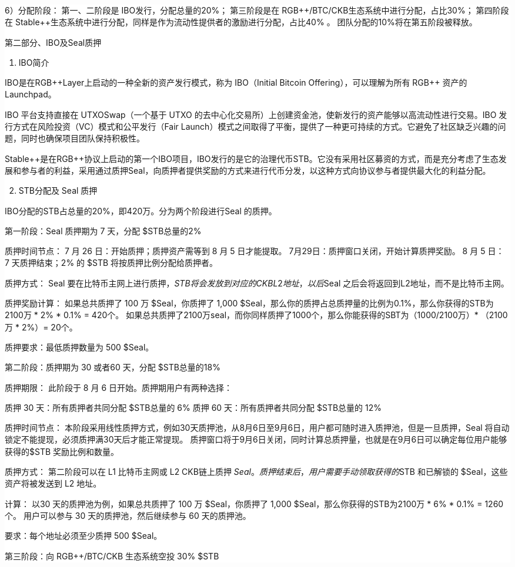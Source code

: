 6）分配阶段：
第一、二阶段是 IBO发行，分配总量的20%；
第三阶段是在 RGB++/BTC/CKB生态系统中进行分配，占比30%；
第四阶段在 Stable++生态系统中进行分配，同样是作为流动性提供者的激励进行分配，占比40% 。
团队分配的10%将在第五阶段被释放。

第二部分、IBO及Seal质押

1. IBO简介

IBO是在RGB++Layer上启动的一种全新的资产发行模式，称为 IBO（Initial Bitcoin Offering），可以理解为所有 RGB++ 资产的 Launchpad。

IBO 平台支持直接在 UTXOSwap（一个基于 UTXO 的去中心化交易所）上创建资金池，使新发行的资产能够以高流动性进行交易。IBO 发行方式在风险投资（VC）模式和公平发行（Fair Launch）模式之间取得了平衡，提供了一种更可持续的方式。它避免了社区缺乏兴趣的问题，同时也确保项目团队保持积极性。

Stable++是在RGB++协议上启动的第一个IBO项目，IBO发行的是它的治理代币STB。它没有采用社区募资的方式，而是充分考虑了生态发展和参与者的利益，采用通过质押Seal，向质押者提供奖励的方式来进行代币分发，以这种方式向协议参与者提供最大化的利益分配。

2. STB分配及 Seal 质押

IBO分配的STB占总量的20%，即420万。分为两个阶段进行Seal 的质押。

第一阶段：Seal 质押期为 7 天，分配  $STB总量的2%

质押时间节点：
7 月 26 日：开始质押；质押资产需等到 8 月 5 日才能提取。
7月29日：质押窗口关闭，开始计算质押奖励。
8 月 5 日： 7 天质押结束；2% 的 $STB 将按质押比例分配给质押者。

质押方式：
Seal 要在比特币主网上进行质押，$STB 将会发放到对应的CKB L2地址，以后$Seal 之后会将返回到L2地址，而不是比特币主网。

质押奖励计算：
如果总共质押了 100 万 $Seal，你质押了 1,000 $Seal，那么你的质押占总质押量的比例为0.1%，那么你获得的STB为2100万 * 2% * 0.1% = 420个。
如果总共质押了2100万seal，而你同样质押了1000个，那么你能获得的SBT为（1000/2100万）* （2100万 * 2%）= 20个。

质押要求：最低质押数量为 500 $Seal。

第二阶段：质押期为 30 或者60 天，分配  $STB总量的18%

质押期限：
此阶段于 8 月 6 日开始。质押期用户有两种选择：

质押 30 天：所有质押者共同分配 $STB总量的 6%
质押 60 天：所有质押者共同分配 $STB总量的 12%

质押时间节点：
本阶段采用线性质押方式，例如30天质押池，从8月6日至9月6日，用户都可随时进入质押池，但是一旦质押，Seal 将自动锁定不能提现，必须质押满30天后才能正常提现。
质押窗口将于9月6日关闭，同时计算总质押量，也就是在9月6日可以确定每位用户能够获得的$STB 奖励比例和数量。

质押方式：
第二阶段可以在 L1 比特币主网或 L2 CKB链上质押 $Seal。质押结束后，用户需要手动领取获得的$STB 和已解锁的 $Seal，这些资产将被发送到 L2 地址。

计算：
以30 天的质押池为例，如果总共质押了 100 万 $Seal，你质押了 1,000 $Seal，那么你获得的STB为2100万 * 6% * 0.1% = 1260个。
用户可以参与 30 天的质押池，然后继续参与 60 天的质押池。

要求：每个地址必须至少质押 500 $Seal。

第三阶段：向 RGB++/BTC/CKB 生态系统空投 30% $STB
